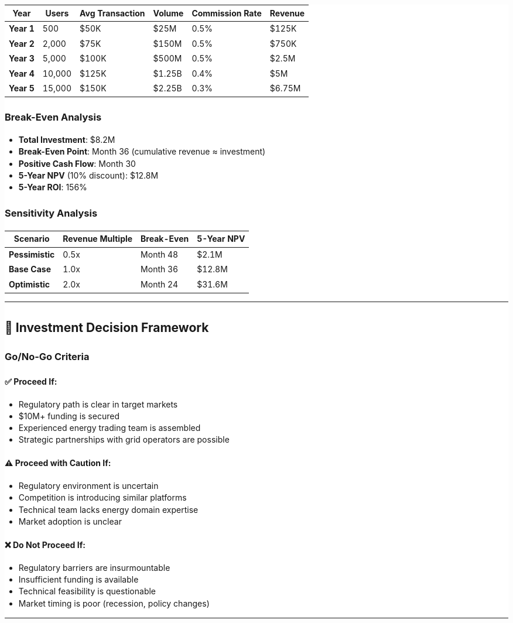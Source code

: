 | Year | Users | Avg Transaction | Volume | Commission Rate | Revenue |
|------|-------|----------------|--------|-----------------|---------|
| **Year 1** | 500 | $50K | $25M | 0.5% | $125K |
| **Year 2** | 2,000 | $75K | $150M | 0.5% | $750K |
| **Year 3** | 5,000 | $100K | $500M | 0.5% | $2.5M |
| **Year 4** | 10,000 | $125K | $1.25B | 0.4% | $5M |
| **Year 5** | 15,000 | $150K | $2.25B | 0.3% | $6.75M |

### **Break-Even Analysis**

- **Total Investment**: $8.2M
- **Break-Even Point**: Month 36 (cumulative revenue ≈ investment)
- **Positive Cash Flow**: Month 30
- **5-Year NPV** (10% discount): $12.8M
- **5-Year ROI**: 156%

### **Sensitivity Analysis**

| Scenario | Revenue Multiple | Break-Even | 5-Year NPV |
|----------|------------------|------------|------------|
| **Pessimistic** | 0.5x | Month 48 | $2.1M |
| **Base Case** | 1.0x | Month 36 | $12.8M |
| **Optimistic** | 2.0x | Month 24 | $31.6M |

---

## 🚦 **Investment Decision Framework**

### **Go/No-Go Criteria**

#### **✅ Proceed If:**
- Regulatory path is clear in target markets
- $10M+ funding is secured
- Experienced energy trading team is assembled
- Strategic partnerships with grid operators are possible

#### **⚠️ Proceed with Caution If:**
- Regulatory environment is uncertain
- Competition is introducing similar platforms
- Technical team lacks energy domain expertise
- Market adoption is unclear

#### **❌ Do Not Proceed If:**
- Regulatory barriers are insurmountable
- Insufficient funding is available
- Technical feasibility is questionable
- Market timing is poor (recession, policy changes)

---